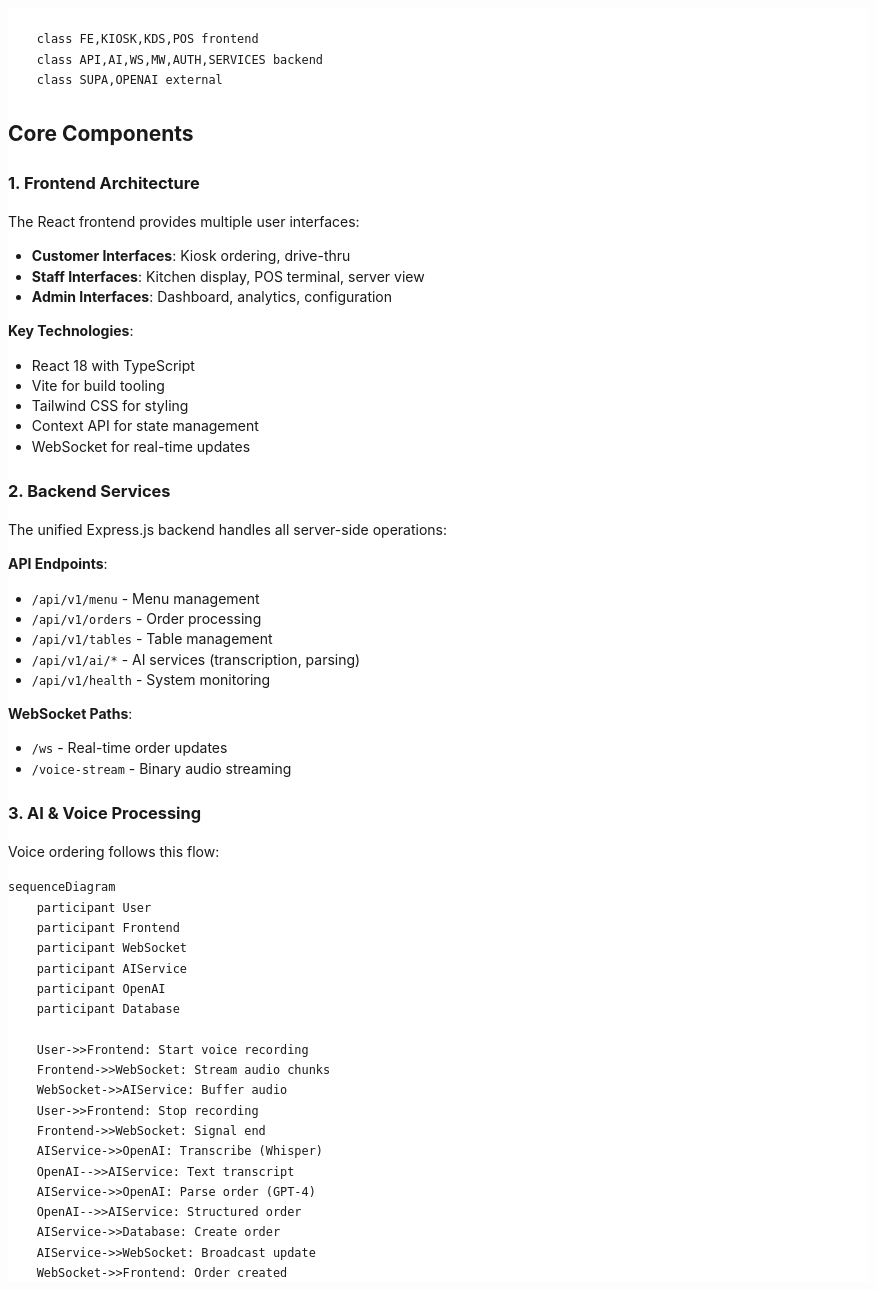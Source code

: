```mermaid
    
    class FE,KIOSK,KDS,POS frontend
    class API,AI,WS,MW,AUTH,SERVICES backend
    class SUPA,OPENAI external
```

## Core Components

### 1. Frontend Architecture

The React frontend provides multiple user interfaces:

- **Customer Interfaces**: Kiosk ordering, drive-thru
- **Staff Interfaces**: Kitchen display, POS terminal, server view
- **Admin Interfaces**: Dashboard, analytics, configuration

**Key Technologies**:
- React 18 with TypeScript
- Vite for build tooling
- Tailwind CSS for styling
- Context API for state management
- WebSocket for real-time updates

### 2. Backend Services

The unified Express.js backend handles all server-side operations:

**API Endpoints**:
- `/api/v1/menu` - Menu management
- `/api/v1/orders` - Order processing
- `/api/v1/tables` - Table management
- `/api/v1/ai/*` - AI services (transcription, parsing)
- `/api/v1/health` - System monitoring

**WebSocket Paths**:
- `/ws` - Real-time order updates
- `/voice-stream` - Binary audio streaming

### 3. AI & Voice Processing

Voice ordering follows this flow:

```mermaid
sequenceDiagram
    participant User
    participant Frontend
    participant WebSocket
    participant AIService
    participant OpenAI
    participant Database
    
    User->>Frontend: Start voice recording
    Frontend->>WebSocket: Stream audio chunks
    WebSocket->>AIService: Buffer audio
    User->>Frontend: Stop recording
    Frontend->>WebSocket: Signal end
    AIService->>OpenAI: Transcribe (Whisper)
    OpenAI-->>AIService: Text transcript
    AIService->>OpenAI: Parse order (GPT-4)
    OpenAI-->>AIService: Structured order
    AIService->>Database: Create order
    AIService->>WebSocket: Broadcast update
    WebSocket->>Frontend: Order created
```
